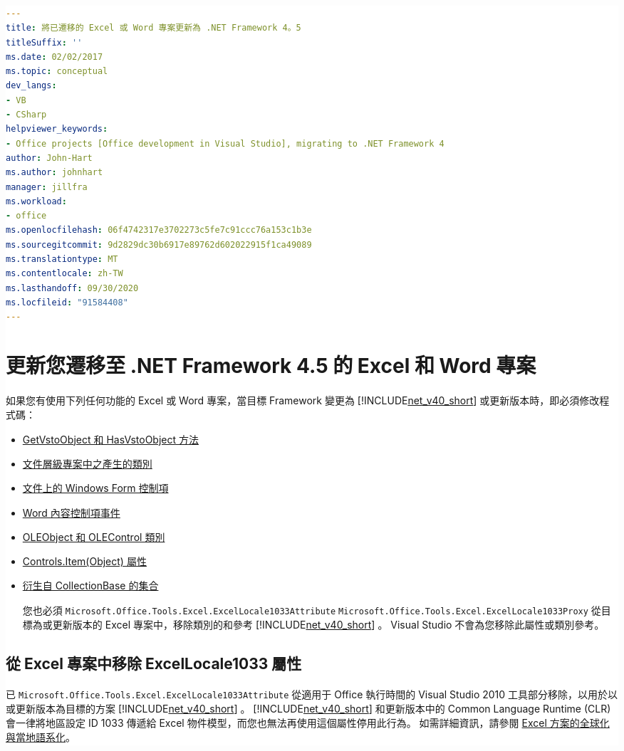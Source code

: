 ```yaml
---
title: 將已遷移的 Excel 或 Word 專案更新為 .NET Framework 4。5
titleSuffix: ''
ms.date: 02/02/2017
ms.topic: conceptual
dev_langs:
- VB
- CSharp
helpviewer_keywords:
- Office projects [Office development in Visual Studio], migrating to .NET Framework 4
author: John-Hart
ms.author: johnhart
manager: jillfra
ms.workload:
- office
ms.openlocfilehash: 06f4742317e3702273c5fe7c91ccc76a153c1b3e
ms.sourcegitcommit: 9d2829dc30b6917e89762d602022915f1ca49089
ms.translationtype: MT
ms.contentlocale: zh-TW
ms.lasthandoff: 09/30/2020
ms.locfileid: "91584408"
---
```

# <a name="update-excel-and-word-projects-that-you-migrate-to-the-net-framework-45"></a>更新您遷移至 .NET Framework 4.5 的 Excel 和 Word 專案
  如果您有使用下列任何功能的 Excel 或 Word 專案，當目標 Framework 變更為 [!INCLUDE[net_v40_short](../sharepoint/includes/net-v40-short-md.md)] 或更新版本時，即必須修改程式碼：

- [GetVstoObject 和 HasVstoObject 方法](#GetVstoObject)

- [文件層級專案中之產生的類別](#generatedclasses)

- [文件上的 Windows Form 控制項](#winforms)

- [Word 內容控制項事件](#ccevents)

- [OLEObject 和 OLEControl 類別](#ole)

- [Controls.Item(Object) 屬性](#itemproperty)

- [衍生自 CollectionBase 的集合](#collections)

  您也必須 `Microsoft.Office.Tools.Excel.ExcelLocale1033Attribute` `Microsoft.Office.Tools.Excel.ExcelLocale1033Proxy` 從目標為或更新版本的 Excel 專案中，移除類別的和參考 [!INCLUDE[net_v40_short](../sharepoint/includes/net-v40-short-md.md)] 。 Visual Studio 不會為您移除此屬性或類別參考。

## <a name="remove-the-excellocale1033-attribute-from-excel-projects"></a>從 Excel 專案中移除 ExcelLocale1033 屬性
 已 `Microsoft.Office.Tools.Excel.ExcelLocale1033Attribute` 從適用于 Office 執行時間的 Visual Studio 2010 工具部分移除，以用於以或更新版本為目標的方案 [!INCLUDE[net_v40_short](../sharepoint/includes/net-v40-short-md.md)] 。 [!INCLUDE[net_v40_short](../sharepoint/includes/net-v40-short-md.md)] 和更新版本中的 Common Language Runtime (CLR) 會一律將地區設定 ID 1033 傳遞給 Excel 物件模型，而您也無法再使用這個屬性停用此行為。 如需詳細資訊，請參閱 [Excel 方案的全球化與當地語系化](../vsto/globalization-and-localization-of-excel-solutions.md)。
